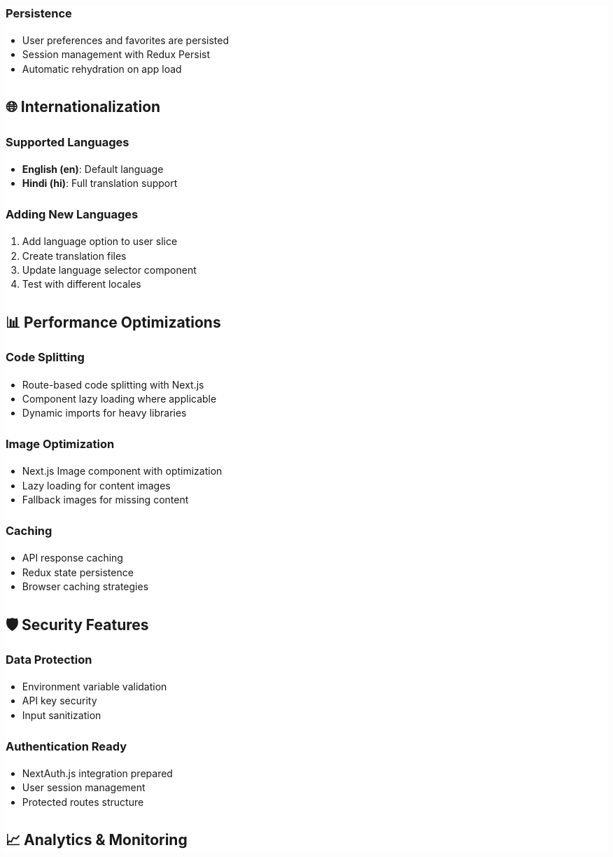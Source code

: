 ### Persistence
- User preferences and favorites are persisted
- Session management with Redux Persist
- Automatic rehydration on app load

## 🌐 Internationalization

### Supported Languages
- **English (en)**: Default language
- **Hindi (hi)**: Full translation support

### Adding New Languages
1. Add language option to user slice
2. Create translation files
3. Update language selector component
4. Test with different locales

## 📊 Performance Optimizations

### Code Splitting
- Route-based code splitting with Next.js
- Component lazy loading where applicable
- Dynamic imports for heavy libraries

### Image Optimization
- Next.js Image component with optimization
- Lazy loading for content images
- Fallback images for missing content

### Caching
- API response caching
- Redux state persistence
- Browser caching strategies

## 🛡️ Security Features

### Data Protection
- Environment variable validation
- API key security
- Input sanitization

### Authentication Ready
- NextAuth.js integration prepared
- User session management
- Protected routes structure

## 📈 Analytics & Monitoring
